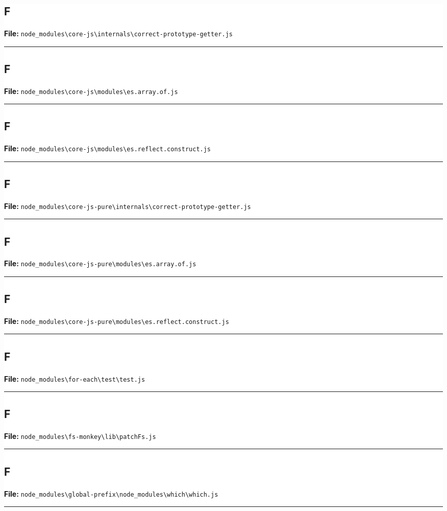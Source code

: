 ## F

**File:** `node_modules\core-js\internals\correct-prototype-getter.js`

---

## F

**File:** `node_modules\core-js\modules\es.array.of.js`

---

## F

**File:** `node_modules\core-js\modules\es.reflect.construct.js`

---

## F

**File:** `node_modules\core-js-pure\internals\correct-prototype-getter.js`

---

## F

**File:** `node_modules\core-js-pure\modules\es.array.of.js`

---

## F

**File:** `node_modules\core-js-pure\modules\es.reflect.construct.js`

---

## F

**File:** `node_modules\for-each\test\test.js`

---

## F

**File:** `node_modules\fs-monkey\lib\patchFs.js`

---

## F

**File:** `node_modules\global-prefix\node_modules\which\which.js`

---